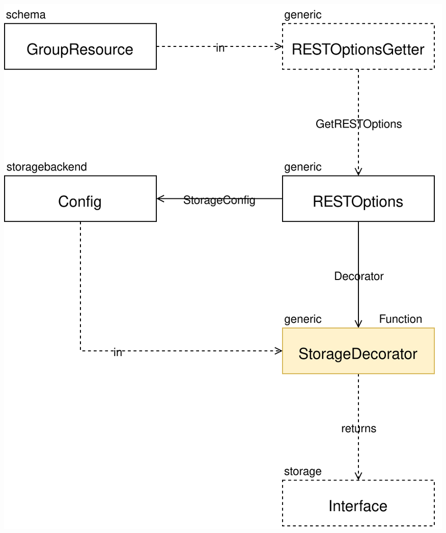 ![1563887651494-a0fde962-a178-4a8f-b4d2-398556d19eba](./assets/1563887651494-a0fde962-a178-4a8f-b4d2-398556d19eba.svg)
